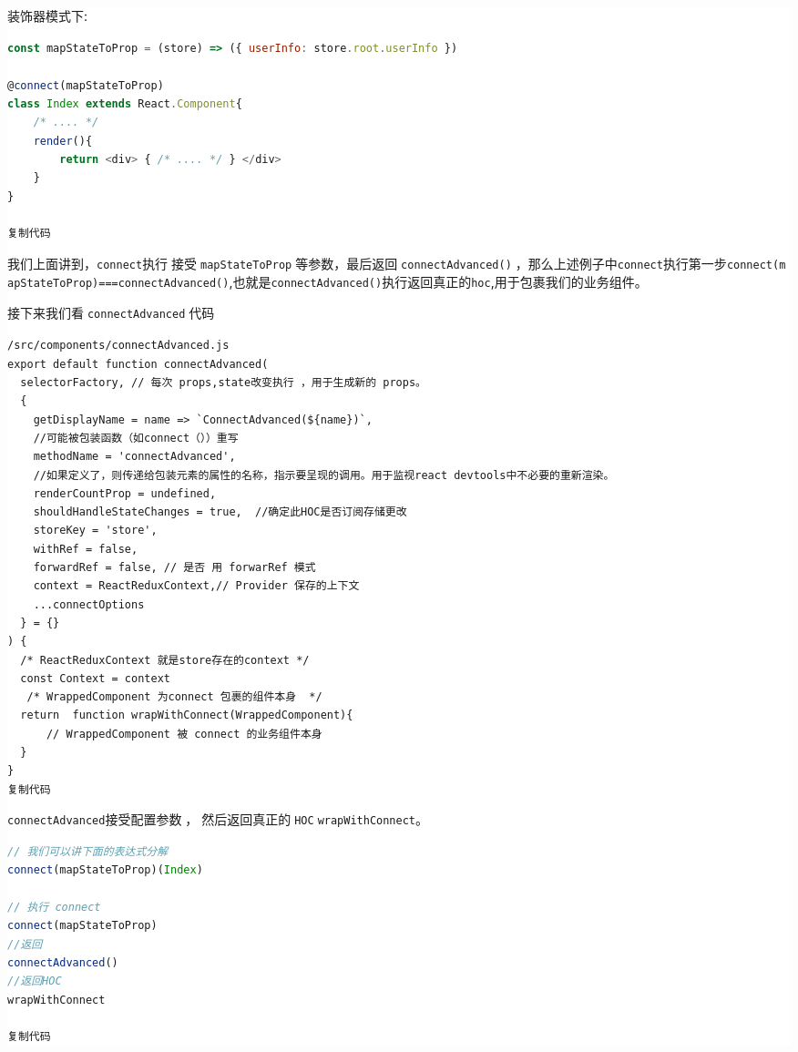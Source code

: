 装饰器模式下:

```js
const mapStateToProp = (store) => ({ userInfo: store.root.userInfo })

@connect(mapStateToProp)
class Index extends React.Component{
    /* .... */
    render(){
        return <div> { /* .... */ } </div>
    }
}

复制代码
```

我们上面讲到，`connect`执行 接受 `mapStateToProp` 等参数，最后返回 `connectAdvanced()` ，那么上述例子中`connect`执行第一步`connect(mapStateToProp)===connectAdvanced()`,也就是`connectAdvanced()`执行返回真正的`hoc`,用于包裹我们的业务组件。

接下来我们看 `connectAdvanced` 代码

```
/src/components/connectAdvanced.js
export default function connectAdvanced(
  selectorFactory, // 每次 props,state改变执行 ，用于生成新的 props。
  {
    getDisplayName = name => `ConnectAdvanced(${name})`,
    //可能被包装函数（如connect（））重写
    methodName = 'connectAdvanced',
    //如果定义了，则传递给包装元素的属性的名称，指示要呈现的调用。用于监视react devtools中不必要的重新渲染。
    renderCountProp = undefined,
    shouldHandleStateChanges = true,  //确定此HOC是否订阅存储更改
    storeKey = 'store',
    withRef = false,
    forwardRef = false, // 是否 用 forwarRef 模式
    context = ReactReduxContext,// Provider 保存的上下文
    ...connectOptions
  } = {}
) {
  /* ReactReduxContext 就是store存在的context */
  const Context = context
   /* WrappedComponent 为connect 包裹的组件本身  */   
  return  function wrapWithConnect(WrappedComponent){
      // WrappedComponent 被 connect 的业务组件本身
  }
}
复制代码
```

`connectAdvanced`接受配置参数 ， 然后返回真正的 `HOC` `wrapWithConnect`。

```js
// 我们可以讲下面的表达式分解
connect(mapStateToProp)(Index)

// 执行 connect
connect(mapStateToProp) 
//返回  
connectAdvanced()
//返回HOC
wrapWithConnect

复制代码
```
